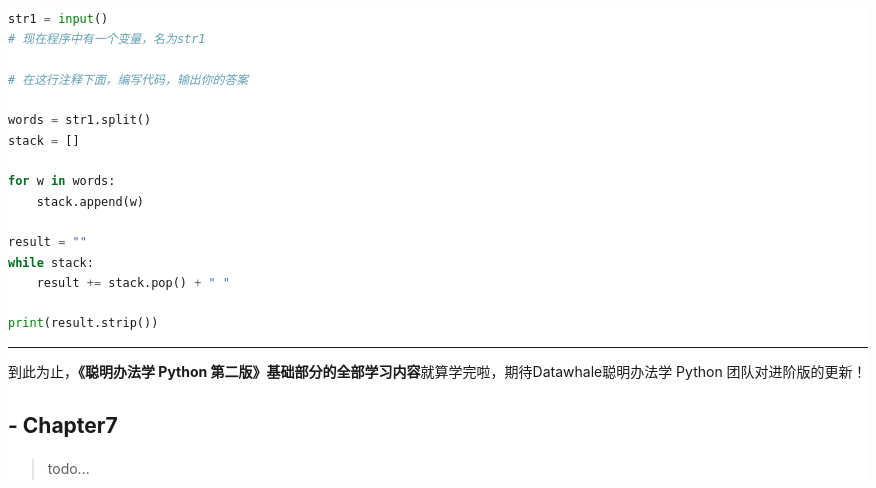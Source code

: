 ```python
str1 = input()
# 现在程序中有一个变量，名为str1

# 在这行注释下面，编写代码，输出你的答案

words = str1.split()
stack = []

for w in words:
    stack.append(w)

result = ""
while stack:
    result += stack.pop() + " "

print(result.strip())
```

------

到此为止，**《聪明办法学 Python 第二版》基础部分的全部学习内容**就算学完啦，期待Datawhale聪明办法学 Python 团队对进阶版的更新！

## - Chapter7

> todo...

